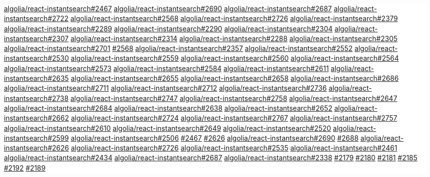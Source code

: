 [algolia/react-instantsearch#2467](https://github.com/algolia/react-instantsearch/issues/2467) [algolia/react-instantsearch#2690](https://github.com/algolia/react-instantsearch/issues/2690) [algolia/react-instantsearch#2687](https://github.com/algolia/react-instantsearch/issues/2687) [algolia/react-instantsearch#2722](https://github.com/algolia/react-instantsearch/issues/2722) [algolia/react-instantsearch#2568](https://github.com/algolia/react-instantsearch/issues/2568) [algolia/react-instantsearch#2726](https://github.com/algolia/react-instantsearch/issues/2726) [algolia/react-instantsearch#2379](https://github.com/algolia/react-instantsearch/issues/2379) [algolia/react-instantsearch#2289](https://github.com/algolia/react-instantsearch/issues/2289) [algolia/react-instantsearch#2290](https://github.com/algolia/react-instantsearch/issues/2290) [algolia/react-instantsearch#2304](https://github.com/algolia/react-instantsearch/issues/2304) [algolia/react-instantsearch#2307](https://github.com/algolia/react-instantsearch/issues/2307) [algolia/react-instantsearch#2314](https://github.com/algolia/react-instantsearch/issues/2314) [algolia/react-instantsearch#2288](https://github.com/algolia/react-instantsearch/issues/2288) [algolia/react-instantsearch#2305](https://github.com/algolia/react-instantsearch/issues/2305) [algolia/react-instantsearch#2701](https://github.com/algolia/react-instantsearch/issues/2701) [#2568](https://github.com/algolia/instantsearch.js/issues/2568) [algolia/react-instantsearch#2357](https://github.com/algolia/react-instantsearch/issues/2357) [algolia/react-instantsearch#2552](https://github.com/algolia/react-instantsearch/issues/2552) [algolia/react-instantsearch#2530](https://github.com/algolia/react-instantsearch/issues/2530) [algolia/react-instantsearch#2559](https://github.com/algolia/react-instantsearch/issues/2559) [algolia/react-instantsearch#2560](https://github.com/algolia/react-instantsearch/issues/2560) [algolia/react-instantsearch#2564](https://github.com/algolia/react-instantsearch/issues/2564) [algolia/react-instantsearch#2573](https://github.com/algolia/react-instantsearch/issues/2573) [algolia/react-instantsearch#2584](https://github.com/algolia/react-instantsearch/issues/2584) [algolia/react-instantsearch#2611](https://github.com/algolia/react-instantsearch/issues/2611) [algolia/react-instantsearch#2635](https://github.com/algolia/react-instantsearch/issues/2635) [algolia/react-instantsearch#2655](https://github.com/algolia/react-instantsearch/issues/2655) [algolia/react-instantsearch#2658](https://github.com/algolia/react-instantsearch/issues/2658) [algolia/react-instantsearch#2686](https://github.com/algolia/react-instantsearch/issues/2686) [algolia/react-instantsearch#2711](https://github.com/algolia/react-instantsearch/issues/2711) [algolia/react-instantsearch#2712](https://github.com/algolia/react-instantsearch/issues/2712) [algolia/react-instantsearch#2736](https://github.com/algolia/react-instantsearch/issues/2736) [algolia/react-instantsearch#2738](https://github.com/algolia/react-instantsearch/issues/2738) [algolia/react-instantsearch#2747](https://github.com/algolia/react-instantsearch/issues/2747) [algolia/react-instantsearch#2758](https://github.com/algolia/react-instantsearch/issues/2758) [algolia/react-instantsearch#2647](https://github.com/algolia/react-instantsearch/issues/2647) [algolia/react-instantsearch#2684](https://github.com/algolia/react-instantsearch/issues/2684) [algolia/react-instantsearch#2638](https://github.com/algolia/react-instantsearch/issues/2638) [algolia/react-instantsearch#2652](https://github.com/algolia/react-instantsearch/issues/2652) [algolia/react-instantsearch#2662](https://github.com/algolia/react-instantsearch/issues/2662) [algolia/react-instantsearch#2724](https://github.com/algolia/react-instantsearch/issues/2724) [algolia/react-instantsearch#2767](https://github.com/algolia/react-instantsearch/issues/2767) [algolia/react-instantsearch#2757](https://github.com/algolia/react-instantsearch/issues/2757) [algolia/react-instantsearch#2610](https://github.com/algolia/react-instantsearch/issues/2610) [algolia/react-instantsearch#2649](https://github.com/algolia/react-instantsearch/issues/2649) [algolia/react-instantsearch#2520](https://github.com/algolia/react-instantsearch/issues/2520) [algolia/react-instantsearch#2599](https://github.com/algolia/react-instantsearch/issues/2599) [algolia/react-instantsearch#2506](https://github.com/algolia/react-instantsearch/issues/2506) [#2467](https://github.com/algolia/instantsearch.js/issues/2467) [#2626](https://github.com/algolia/instantsearch.js/issues/2626) [algolia/react-instantsearch#2690](https://github.com/algolia/react-instantsearch/issues/2690) [#2688](https://github.com/algolia/instantsearch.js/issues/2688) [algolia/react-instantsearch#2626](https://github.com/algolia/react-instantsearch/issues/2626) [algolia/react-instantsearch#2726](https://github.com/algolia/react-instantsearch/issues/2726) [algolia/react-instantsearch#2535](https://github.com/algolia/react-instantsearch/issues/2535) [algolia/react-instantsearch#2461](https://github.com/algolia/react-instantsearch/issues/2461) [algolia/react-instantsearch#2434](https://github.com/algolia/react-instantsearch/issues/2434) [algolia/react-instantsearch#2687](https://github.com/algolia/react-instantsearch/issues/2687) [algolia/react-instantsearch#2338](https://github.com/algolia/react-instantsearch/issues/2338) [#2179](https://github.com/algolia/instantsearch.js/issues/2179) [#2180](https://github.com/algolia/instantsearch.js/issues/2180) [#2181](https://github.com/algolia/instantsearch.js/issues/2181) [#2185](https://github.com/algolia/instantsearch.js/issues/2185) [#2192](https://github.com/algolia/instantsearch.js/issues/2192) [#2189](https://github.com/algolia/instantsearch.js/issues/2189)